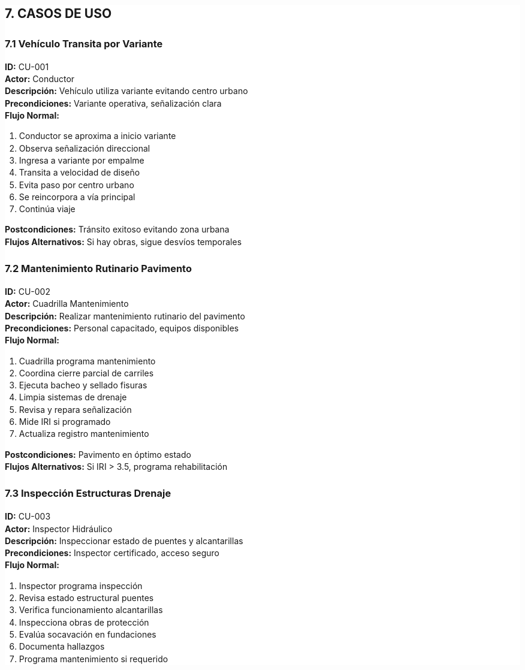 
## 7. CASOS DE USO

### 7.1 Vehículo Transita por Variante

**ID:** CU-001  
**Actor:** Conductor  
**Descripción:** Vehículo utiliza variante evitando centro urbano  
**Precondiciones:** Variante operativa, señalización clara  
**Flujo Normal:**
1. Conductor se aproxima a inicio variante
2. Observa señalización direccional
3. Ingresa a variante por empalme
4. Transita a velocidad de diseño
5. Evita paso por centro urbano
6. Se reincorpora a vía principal
7. Continúa viaje

**Postcondiciones:** Tránsito exitoso evitando zona urbana  
**Flujos Alternativos:** Si hay obras, sigue desvíos temporales

### 7.2 Mantenimiento Rutinario Pavimento

**ID:** CU-002  
**Actor:** Cuadrilla Mantenimiento  
**Descripción:** Realizar mantenimiento rutinario del pavimento  
**Precondiciones:** Personal capacitado, equipos disponibles  
**Flujo Normal:**
1. Cuadrilla programa mantenimiento
2. Coordina cierre parcial de carriles
3. Ejecuta bacheo y sellado fisuras
4. Limpia sistemas de drenaje
5. Revisa y repara señalización
6. Mide IRI si programado
7. Actualiza registro mantenimiento

**Postcondiciones:** Pavimento en óptimo estado  
**Flujos Alternativos:** Si IRI > 3.5, programa rehabilitación

### 7.3 Inspección Estructuras Drenaje

**ID:** CU-003  
**Actor:** Inspector Hidráulico  
**Descripción:** Inspeccionar estado de puentes y alcantarillas  
**Precondiciones:** Inspector certificado, acceso seguro  
**Flujo Normal:**
1. Inspector programa inspección
2. Revisa estado estructural puentes
3. Verifica funcionamiento alcantarillas
4. Inspecciona obras de protección
5. Evalúa socavación en fundaciones
6. Documenta hallazgos
7. Programa mantenimiento si requerido
